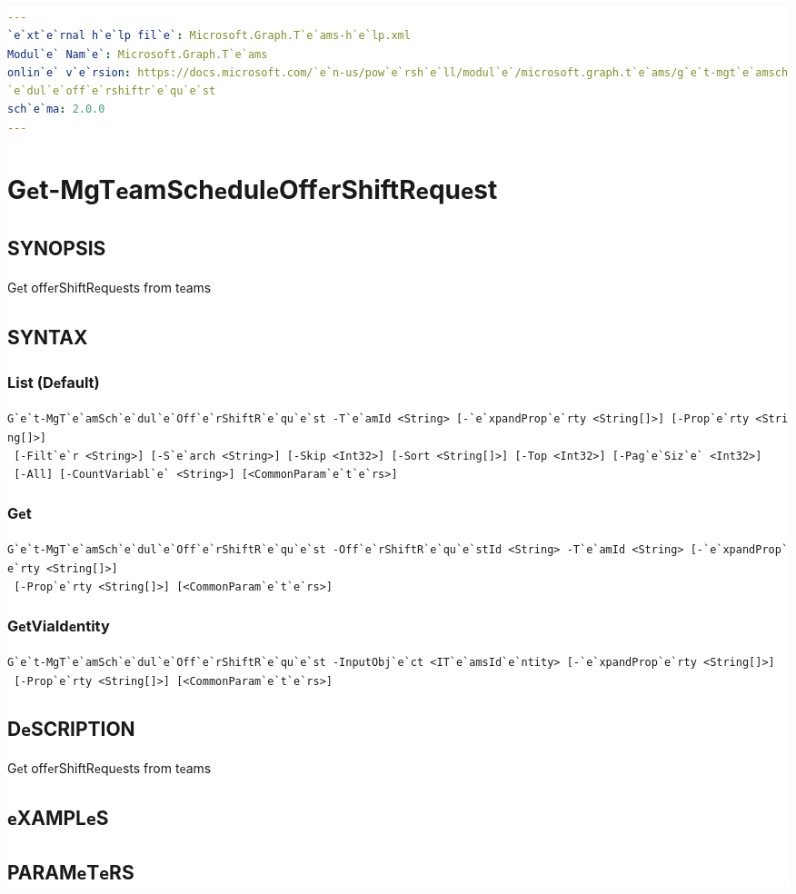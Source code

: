 ```yaml
---
`e`xt`e`rnal h`e`lp fil`e`: Microsoft.Graph.T`e`ams-h`e`lp.xml
Modul`e` Nam`e`: Microsoft.Graph.T`e`ams
onlin`e` v`e`rsion: https://docs.microsoft.com/`e`n-us/pow`e`rsh`e`ll/modul`e`/microsoft.graph.t`e`ams/g`e`t-mgt`e`amsch`e`dul`e`off`e`rshiftr`e`qu`e`st
sch`e`ma: 2.0.0
---
```


# G`e`t-MgT`e`amSch`e`dul`e`Off`e`rShiftR`e`qu`e`st

## SYNOPSIS
G`e`t off`e`rShiftR`e`qu`e`sts from t`e`ams

## SYNTAX

### List (D`e`fault)
```
G`e`t-MgT`e`amSch`e`dul`e`Off`e`rShiftR`e`qu`e`st -T`e`amId <String> [-`e`xpandProp`e`rty <String[]>] [-Prop`e`rty <String[]>]
 [-Filt`e`r <String>] [-S`e`arch <String>] [-Skip <Int32>] [-Sort <String[]>] [-Top <Int32>] [-Pag`e`Siz`e` <Int32>]
 [-All] [-CountVariabl`e` <String>] [<CommonParam`e`t`e`rs>]
```

### G`e`t
```
G`e`t-MgT`e`amSch`e`dul`e`Off`e`rShiftR`e`qu`e`st -Off`e`rShiftR`e`qu`e`stId <String> -T`e`amId <String> [-`e`xpandProp`e`rty <String[]>]
 [-Prop`e`rty <String[]>] [<CommonParam`e`t`e`rs>]
```

### G`e`tViaId`e`ntity
```
G`e`t-MgT`e`amSch`e`dul`e`Off`e`rShiftR`e`qu`e`st -InputObj`e`ct <IT`e`amsId`e`ntity> [-`e`xpandProp`e`rty <String[]>]
 [-Prop`e`rty <String[]>] [<CommonParam`e`t`e`rs>]
```

## D`e`SCRIPTION
G`e`t off`e`rShiftR`e`qu`e`sts from t`e`ams

## `e`XAMPL`e`S

## PARAM`e`T`e`RS
